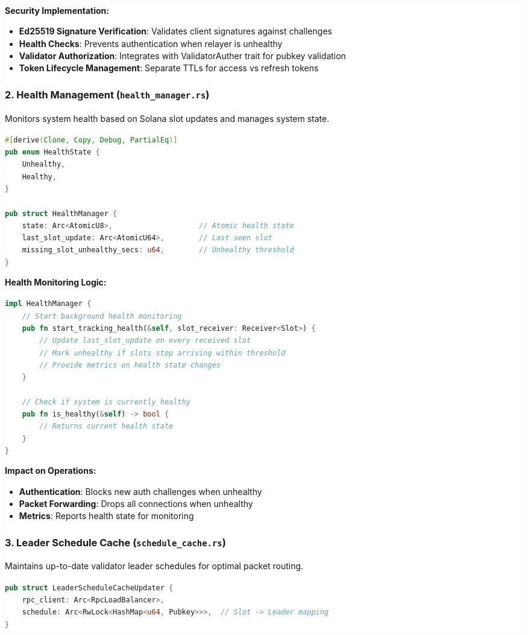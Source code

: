 **Security Implementation:**
- **Ed25519 Signature Verification**: Validates client signatures against challenges
- **Health Checks**: Prevents authentication when relayer is unhealthy
- **Validator Authorization**: Integrates with ValidatorAuther trait for pubkey validation
- **Token Lifecycle Management**: Separate TTLs for access vs refresh tokens

### 2. **Health Management** (`health_manager.rs`)

Monitors system health based on Solana slot updates and manages system state.

```rust
#[derive(Clone, Copy, Debug, PartialEq)]
pub enum HealthState {
    Unhealthy,
    Healthy,
}

pub struct HealthManager {
    state: Arc<AtomicU8>,                    // Atomic health state
    last_slot_update: Arc<AtomicU64>,        // Last seen slot
    missing_slot_unhealthy_secs: u64,        // Unhealthy threshold
}
```

**Health Monitoring Logic:**
```rust
impl HealthManager {
    // Start background health monitoring
    pub fn start_tracking_health(&self, slot_receiver: Receiver<Slot>) {
        // Update last_slot_update on every received slot
        // Mark unhealthy if slots stop arriving within threshold
        // Provide metrics on health state changes
    }
    
    // Check if system is currently healthy
    pub fn is_healthy(&self) -> bool {
        // Returns current health state
    }
}
```

**Impact on Operations:**
- **Authentication**: Blocks new auth challenges when unhealthy
- **Packet Forwarding**: Drops all connections when unhealthy
- **Metrics**: Reports health state for monitoring

### 3. **Leader Schedule Cache** (`schedule_cache.rs`)

Maintains up-to-date validator leader schedules for optimal packet routing.

```rust
pub struct LeaderScheduleCacheUpdater {
    rpc_client: Arc<RpcLoadBalancer>,
    schedule: Arc<RwLock<HashMap<u64, Pubkey>>>,  // Slot -> Leader mapping
}
```
